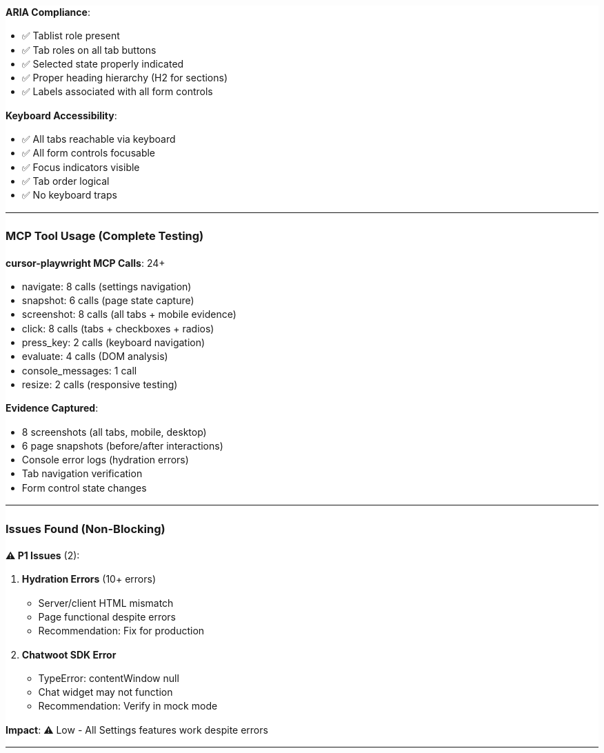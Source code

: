 **ARIA Compliance**:
- ✅ Tablist role present
- ✅ Tab roles on all tab buttons
- ✅ Selected state properly indicated
- ✅ Proper heading hierarchy (H2 for sections)
- ✅ Labels associated with all form controls

**Keyboard Accessibility**:
- ✅ All tabs reachable via keyboard
- ✅ All form controls focusable
- ✅ Focus indicators visible
- ✅ Tab order logical
- ✅ No keyboard traps

---

### MCP Tool Usage (Complete Testing)

**cursor-playwright MCP Calls**: 24+
- navigate: 8 calls (settings navigation)
- snapshot: 6 calls (page state capture)
- screenshot: 8 calls (all tabs + mobile evidence)
- click: 8 calls (tabs + checkboxes + radios)
- press_key: 2 calls (keyboard navigation)
- evaluate: 4 calls (DOM analysis)
- console_messages: 1 call
- resize: 2 calls (responsive testing)

**Evidence Captured**:
- 8 screenshots (all tabs, mobile, desktop)
- 6 page snapshots (before/after interactions)
- Console error logs (hydration errors)
- Tab navigation verification
- Form control state changes

---

### Issues Found (Non-Blocking)

**⚠️ P1 Issues** (2):
1. **Hydration Errors** (10+ errors)
   - Server/client HTML mismatch
   - Page functional despite errors
   - Recommendation: Fix for production

2. **Chatwoot SDK Error**
   - TypeError: contentWindow null
   - Chat widget may not function
   - Recommendation: Verify in mock mode

**Impact**: ⚠️ Low - All Settings features work despite errors

---
